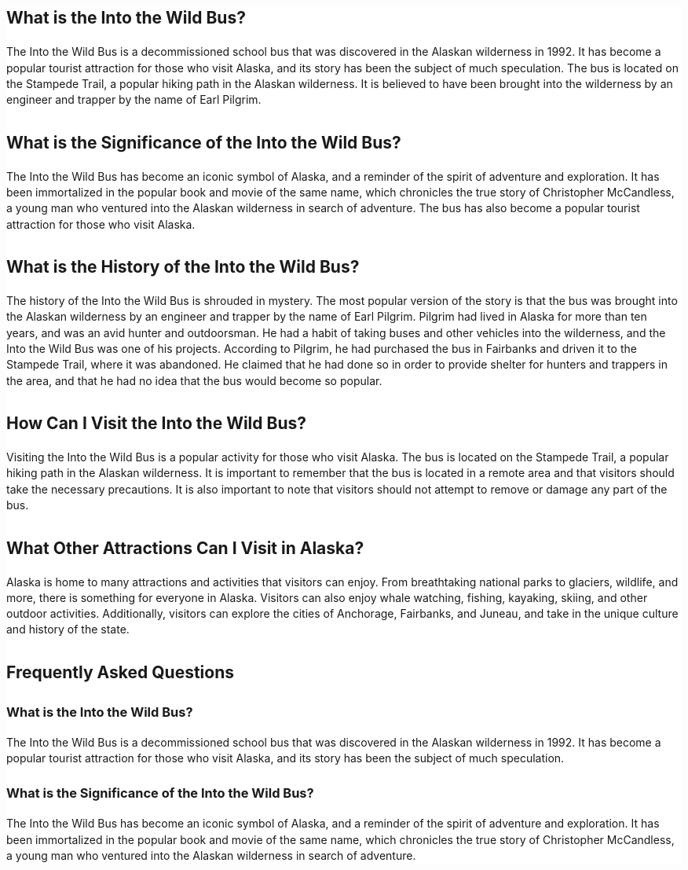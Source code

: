 <h2>What is the Into the Wild Bus?</h2>

<p>The Into the Wild Bus is a decommissioned school bus that was discovered in the Alaskan wilderness in 1992. It has become a popular tourist attraction for those who visit Alaska, and its story has been the subject of much speculation. The bus is located on the Stampede Trail, a popular hiking path in the Alaskan wilderness. It is believed to have been brought into the wilderness by an engineer and trapper by the name of Earl Pilgrim.</p>

<h2>What is the Significance of the Into the Wild Bus?</h2>

<p>The Into the Wild Bus has become an iconic symbol of Alaska, and a reminder of the spirit of adventure and exploration. It has been immortalized in the popular book and movie of the same name, which chronicles the true story of Christopher McCandless, a young man who ventured into the Alaskan wilderness in search of adventure. The bus has also become a popular tourist attraction for those who visit Alaska.</p>

<h2>What is the History of the Into the Wild Bus?</h2>

<p>The history of the Into the Wild Bus is shrouded in mystery. The most popular version of the story is that the bus was brought into the Alaskan wilderness by an engineer and trapper by the name of Earl Pilgrim. Pilgrim had lived in Alaska for more than ten years, and was an avid hunter and outdoorsman. He had a habit of taking buses and other vehicles into the wilderness, and the Into the Wild Bus was one of his projects. According to Pilgrim, he had purchased the bus in Fairbanks and driven it to the Stampede Trail, where it was abandoned. He claimed that he had done so in order to provide shelter for hunters and trappers in the area, and that he had no idea that the bus would become so popular.</p>

<h2>How Can I Visit the Into the Wild Bus?</h2>

<p>Visiting the Into the Wild Bus is a popular activity for those who visit Alaska. The bus is located on the Stampede Trail, a popular hiking path in the Alaskan wilderness. It is important to remember that the bus is located in a remote area and that visitors should take the necessary precautions. It is also important to note that visitors should not attempt to remove or damage any part of the bus.</p>

<h2>What Other Attractions Can I Visit in Alaska?</h2>

<p>Alaska is home to many attractions and activities that visitors can enjoy. From breathtaking national parks to glaciers, wildlife, and more, there is something for everyone in Alaska. Visitors can also enjoy whale watching, fishing, kayaking, skiing, and other outdoor activities. Additionally, visitors can explore the cities of Anchorage, Fairbanks, and Juneau, and take in the unique culture and history of the state.</p>

<h2>Frequently Asked Questions</h2>

<h3>What is the Into the Wild Bus?</h3>

<p>The Into the Wild Bus is a decommissioned school bus that was discovered in the Alaskan wilderness in 1992. It has become a popular tourist attraction for those who visit Alaska, and its story has been the subject of much speculation.</p>

<h3>What is the Significance of the Into the Wild Bus?</h3>

<p>The Into the Wild Bus has become an iconic symbol of Alaska, and a reminder of the spirit of adventure and exploration. It has been immortalized in the popular book and movie of the same name, which chronicles the true story of Christopher McCandless, a young man who ventured into the Alaskan wilderness in search of adventure.</p>
